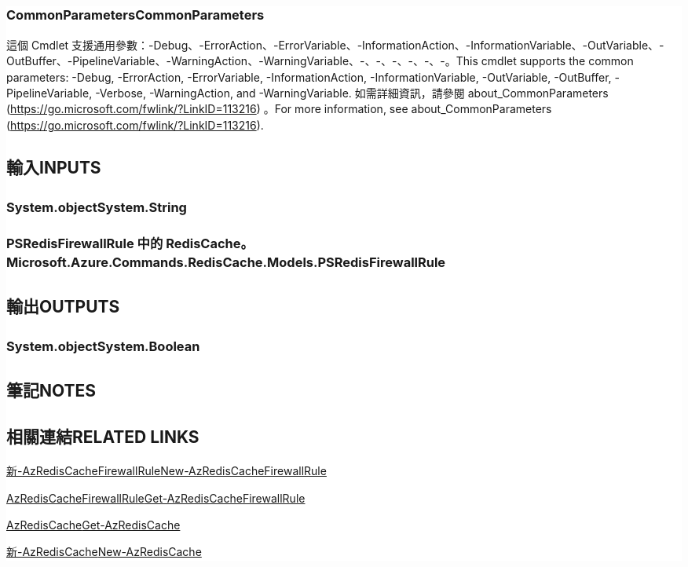 ### <span data-ttu-id="10f3b-130">CommonParameters</span><span class="sxs-lookup"><span data-stu-id="10f3b-130">CommonParameters</span></span>
<span data-ttu-id="10f3b-131">這個 Cmdlet 支援通用參數：-Debug、-ErrorAction、-ErrorVariable、-InformationAction、-InformationVariable、-OutVariable、-OutBuffer、-PipelineVariable、-WarningAction、-WarningVariable、-、-、-、-、-、-。</span><span class="sxs-lookup"><span data-stu-id="10f3b-131">This cmdlet supports the common parameters: -Debug, -ErrorAction, -ErrorVariable, -InformationAction, -InformationVariable, -OutVariable, -OutBuffer, -PipelineVariable, -Verbose, -WarningAction, and -WarningVariable.</span></span> <span data-ttu-id="10f3b-132">如需詳細資訊，請參閱 about_CommonParameters (https://go.microsoft.com/fwlink/?LinkID=113216) 。</span><span class="sxs-lookup"><span data-stu-id="10f3b-132">For more information, see about_CommonParameters (https://go.microsoft.com/fwlink/?LinkID=113216).</span></span>

## <span data-ttu-id="10f3b-133">輸入</span><span class="sxs-lookup"><span data-stu-id="10f3b-133">INPUTS</span></span>

### <span data-ttu-id="10f3b-134">System.object</span><span class="sxs-lookup"><span data-stu-id="10f3b-134">System.String</span></span>

### <span data-ttu-id="10f3b-135">PSRedisFirewallRule 中的 RedisCache。</span><span class="sxs-lookup"><span data-stu-id="10f3b-135">Microsoft.Azure.Commands.RedisCache.Models.PSRedisFirewallRule</span></span>

## <span data-ttu-id="10f3b-136">輸出</span><span class="sxs-lookup"><span data-stu-id="10f3b-136">OUTPUTS</span></span>

### <span data-ttu-id="10f3b-137">System.object</span><span class="sxs-lookup"><span data-stu-id="10f3b-137">System.Boolean</span></span>

## <span data-ttu-id="10f3b-138">筆記</span><span class="sxs-lookup"><span data-stu-id="10f3b-138">NOTES</span></span>

## <span data-ttu-id="10f3b-139">相關連結</span><span class="sxs-lookup"><span data-stu-id="10f3b-139">RELATED LINKS</span></span>

[<span data-ttu-id="10f3b-140">新-AzRedisCacheFirewallRule</span><span class="sxs-lookup"><span data-stu-id="10f3b-140">New-AzRedisCacheFirewallRule</span></span>](./New-AzRedisCacheFirewallRule.md)

[<span data-ttu-id="10f3b-141">AzRedisCacheFirewallRule</span><span class="sxs-lookup"><span data-stu-id="10f3b-141">Get-AzRedisCacheFirewallRule</span></span>](./Get-AzRedisCacheFirewallRule.md)

[<span data-ttu-id="10f3b-142">AzRedisCache</span><span class="sxs-lookup"><span data-stu-id="10f3b-142">Get-AzRedisCache</span></span>](./Get-AzRedisCache.md)

[<span data-ttu-id="10f3b-143">新-AzRedisCache</span><span class="sxs-lookup"><span data-stu-id="10f3b-143">New-AzRedisCache</span></span>](./New-AzRedisCache.md)
